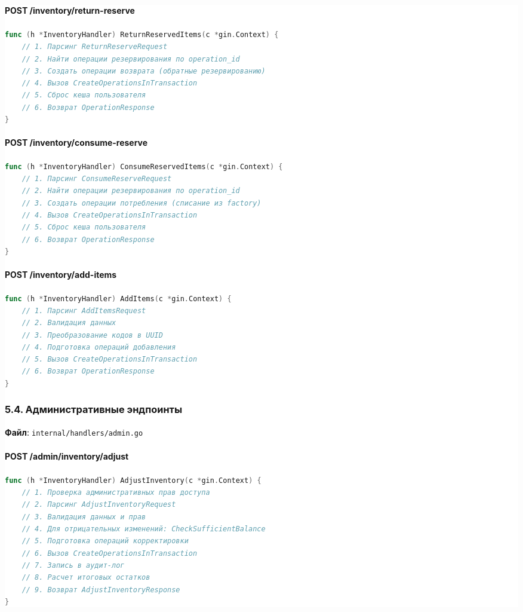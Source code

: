 #### POST /inventory/return-reserve
```go
func (h *InventoryHandler) ReturnReservedItems(c *gin.Context) {
    // 1. Парсинг ReturnReserveRequest
    // 2. Найти операции резервирования по operation_id
    // 3. Создать операции возврата (обратные резервированию)
    // 4. Вызов CreateOperationsInTransaction
    // 5. Сброс кеша пользователя
    // 6. Возврат OperationResponse
}
```

#### POST /inventory/consume-reserve
```go
func (h *InventoryHandler) ConsumeReservedItems(c *gin.Context) {
    // 1. Парсинг ConsumeReserveRequest
    // 2. Найти операции резервирования по operation_id
    // 3. Создать операции потребления (списание из factory)
    // 4. Вызов CreateOperationsInTransaction
    // 5. Сброс кеша пользователя
    // 6. Возврат OperationResponse
}
```

#### POST /inventory/add-items
```go
func (h *InventoryHandler) AddItems(c *gin.Context) {
    // 1. Парсинг AddItemsRequest
    // 2. Валидация данных
    // 3. Преобразование кодов в UUID
    // 4. Подготовка операций добавления
    // 5. Вызов CreateOperationsInTransaction
    // 6. Возврат OperationResponse
}
```

### 5.4. Административные эндпоинты
**Файл**: `internal/handlers/admin.go`

#### POST /admin/inventory/adjust
```go
func (h *InventoryHandler) AdjustInventory(c *gin.Context) {
    // 1. Проверка административных прав доступа
    // 2. Парсинг AdjustInventoryRequest
    // 3. Валидация данных и прав
    // 4. Для отрицательных изменений: CheckSufficientBalance
    // 5. Подготовка операций корректировки
    // 6. Вызов CreateOperationsInTransaction
    // 7. Запись в аудит-лог
    // 8. Расчет итоговых остатков
    // 9. Возврат AdjustInventoryResponse
}
```
